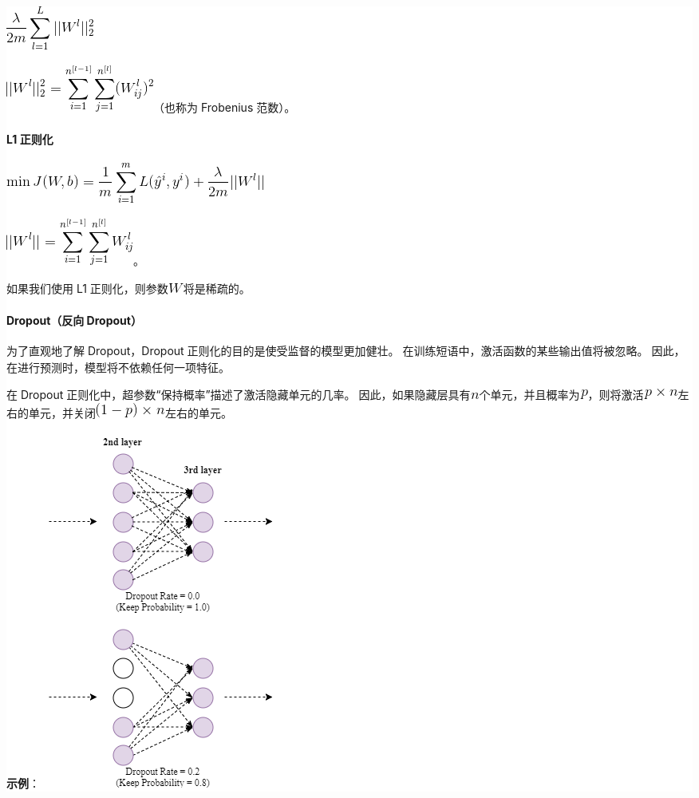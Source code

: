 ![](img/tex-1e70111153f5ddddfee6493eca2f1a0a.gif)

![](img/tex-97795bd4381490a6f7f0e16f19273233.gif)（也称为 Frobenius 范数）。

#### L1 正则化

![](img/tex-25683c056513fba0915f9e92a4a498f9.gif)

![](img/tex-3aa161148ec558064cffc9290ea56798.gif)。

如果我们使用 L1 正则化，则参数![](img/tex-61e9c06ea9a85a5088a499df6458d276.gif)将是稀疏的。



#### Dropout（反向 Dropout）

为了直观地了解 Dropout，Dropout 正则化的目的是使受监督的模型更加健壮。 在训练短语中，激活函数的某些输出值将被忽略。 因此，在进行预测时，模型将不依赖任何一项特征。

在 Dropout 正则化中，超参数“保持概率”描述了激活隐藏单元的几率。 因此，如果隐藏层具有![](img/tex-7b8b965ad4bca0e41ab51de7b31363a1.gif)个单元，并且概率为![](img/tex-83878c91171338902e0fe0fb97a8c47a.gif)，则将激活![](img/tex-6b9b0200ec71d987f83ff9ef61647f50.gif)左右的单元，并关闭![](img/tex-15759ee09f973553c9e5533ebd00215b.gif)左右的单元。

**示例**：
![dropout example](img/21cb3a48039ab84ebda8331da49fa20b.jpg)
